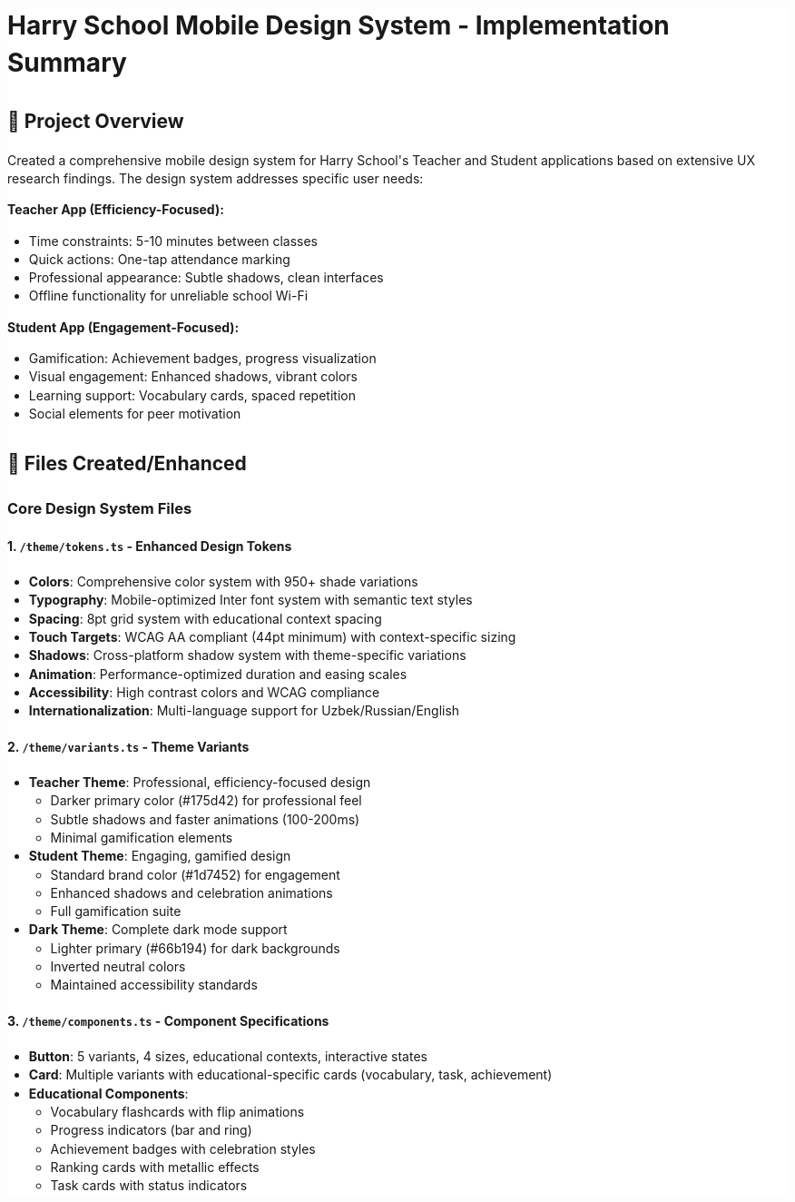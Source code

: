 # Harry School Mobile Design System - Implementation Summary

## 🎯 Project Overview

Created a comprehensive mobile design system for Harry School's Teacher and Student applications based on extensive UX research findings. The design system addresses specific user needs:

**Teacher App (Efficiency-Focused):**
- Time constraints: 5-10 minutes between classes
- Quick actions: One-tap attendance marking
- Professional appearance: Subtle shadows, clean interfaces
- Offline functionality for unreliable school Wi-Fi

**Student App (Engagement-Focused):**
- Gamification: Achievement badges, progress visualization
- Visual engagement: Enhanced shadows, vibrant colors
- Learning support: Vocabulary cards, spaced repetition
- Social elements for peer motivation

## 📁 Files Created/Enhanced

### Core Design System Files

#### 1. `/theme/tokens.ts` - Enhanced Design Tokens
- **Colors**: Comprehensive color system with 950+ shade variations
- **Typography**: Mobile-optimized Inter font system with semantic text styles
- **Spacing**: 8pt grid system with educational context spacing
- **Touch Targets**: WCAG AA compliant (44pt minimum) with context-specific sizing
- **Shadows**: Cross-platform shadow system with theme-specific variations
- **Animation**: Performance-optimized duration and easing scales
- **Accessibility**: High contrast colors and WCAG compliance
- **Internationalization**: Multi-language support for Uzbek/Russian/English

#### 2. `/theme/variants.ts` - Theme Variants
- **Teacher Theme**: Professional, efficiency-focused design
  - Darker primary color (#175d42) for professional feel
  - Subtle shadows and faster animations (100-200ms)
  - Minimal gamification elements
- **Student Theme**: Engaging, gamified design
  - Standard brand color (#1d7452) for engagement
  - Enhanced shadows and celebration animations
  - Full gamification suite
- **Dark Theme**: Complete dark mode support
  - Lighter primary (#66b194) for dark backgrounds
  - Inverted neutral colors
  - Maintained accessibility standards

#### 3. `/theme/components.ts` - Component Specifications
- **Button**: 5 variants, 4 sizes, educational contexts, interactive states
- **Card**: Multiple variants with educational-specific cards (vocabulary, task, achievement)
- **Educational Components**:
  - Vocabulary flashcards with flip animations
  - Progress indicators (bar and ring)
  - Achievement badges with celebration styles
  - Ranking cards with metallic effects
  - Task cards with status indicators
